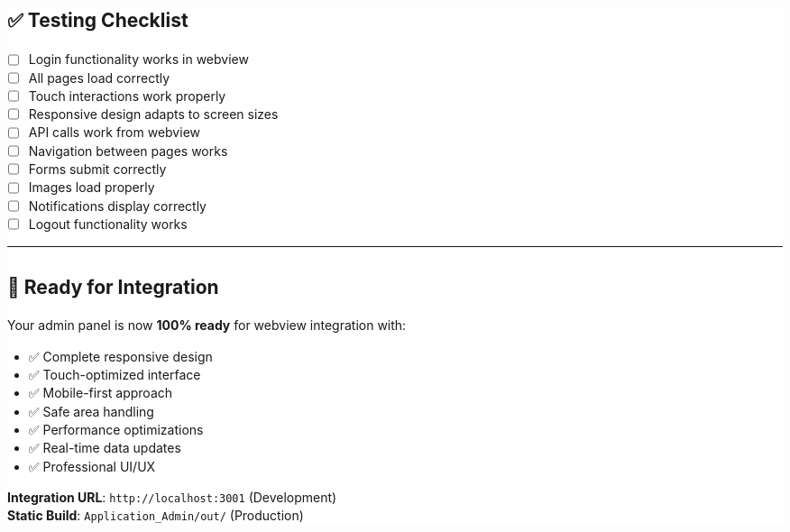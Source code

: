 
## ✅ **Testing Checklist**

- [ ] Login functionality works in webview
- [ ] All pages load correctly
- [ ] Touch interactions work properly
- [ ] Responsive design adapts to screen sizes
- [ ] API calls work from webview
- [ ] Navigation between pages works
- [ ] Forms submit correctly
- [ ] Images load properly
- [ ] Notifications display correctly
- [ ] Logout functionality works

---

## 🚀 **Ready for Integration**

Your admin panel is now **100% ready** for webview integration with:
- ✅ Complete responsive design
- ✅ Touch-optimized interface
- ✅ Mobile-first approach
- ✅ Safe area handling
- ✅ Performance optimizations
- ✅ Real-time data updates
- ✅ Professional UI/UX

**Integration URL**: `http://localhost:3001` (Development)  
**Static Build**: `Application_Admin/out/` (Production)
